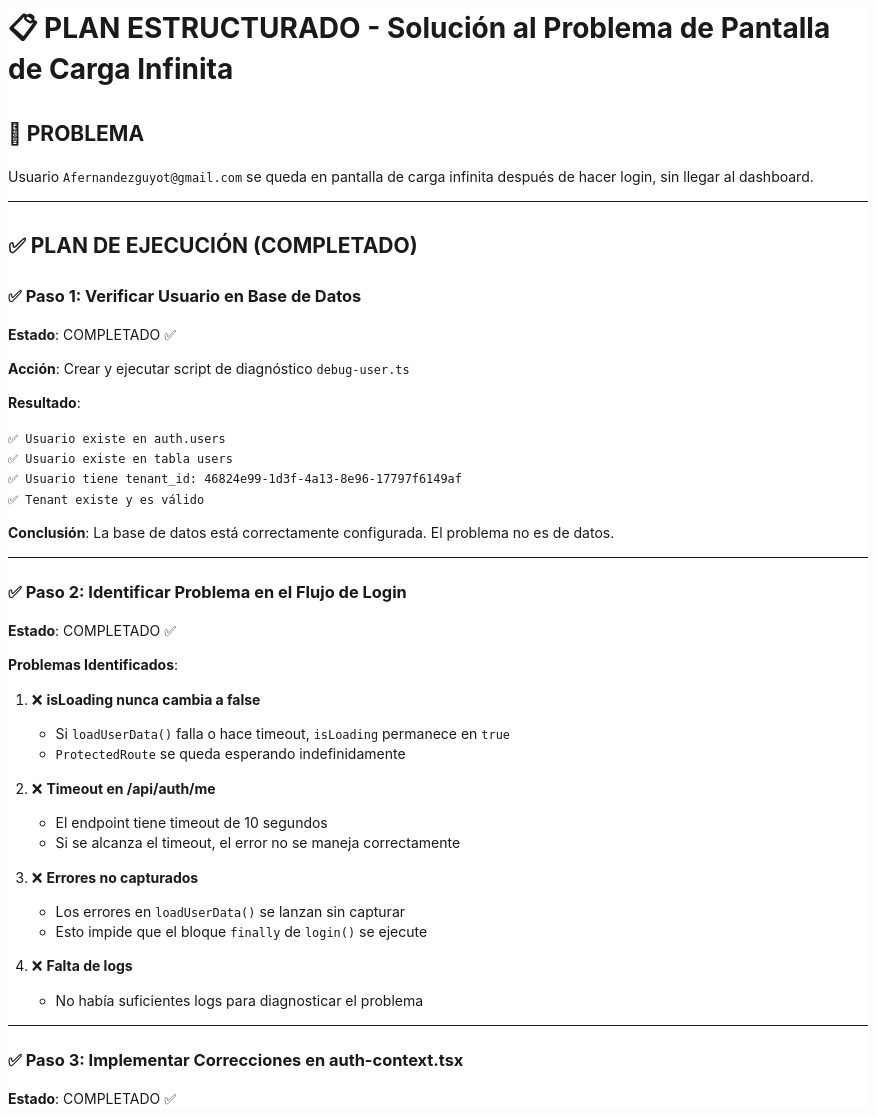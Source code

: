 # 📋 PLAN ESTRUCTURADO - Solución al Problema de Pantalla de Carga Infinita

## 🎯 PROBLEMA
Usuario `Afernandezguyot@gmail.com` se queda en pantalla de carga infinita después de hacer login, sin llegar al dashboard.

---

## ✅ PLAN DE EJECUCIÓN (COMPLETADO)

### ✅ Paso 1: Verificar Usuario en Base de Datos
**Estado**: COMPLETADO ✅

**Acción**: Crear y ejecutar script de diagnóstico `debug-user.ts`

**Resultado**:
```
✅ Usuario existe en auth.users
✅ Usuario existe en tabla users
✅ Usuario tiene tenant_id: 46824e99-1d3f-4a13-8e96-17797f6149af
✅ Tenant existe y es válido
```

**Conclusión**: La base de datos está correctamente configurada. El problema no es de datos.

---

### ✅ Paso 2: Identificar Problema en el Flujo de Login
**Estado**: COMPLETADO ✅

**Problemas Identificados**:

1. ❌ **isLoading nunca cambia a false**
   - Si `loadUserData()` falla o hace timeout, `isLoading` permanece en `true`
   - `ProtectedRoute` se queda esperando indefinidamente

2. ❌ **Timeout en /api/auth/me**
   - El endpoint tiene timeout de 10 segundos
   - Si se alcanza el timeout, el error no se maneja correctamente

3. ❌ **Errores no capturados**
   - Los errores en `loadUserData()` se lanzan sin capturar
   - Esto impide que el bloque `finally` de `login()` se ejecute

4. ❌ **Falta de logs**
   - No había suficientes logs para diagnosticar el problema

---

### ✅ Paso 3: Implementar Correcciones en auth-context.tsx
**Estado**: COMPLETADO ✅
